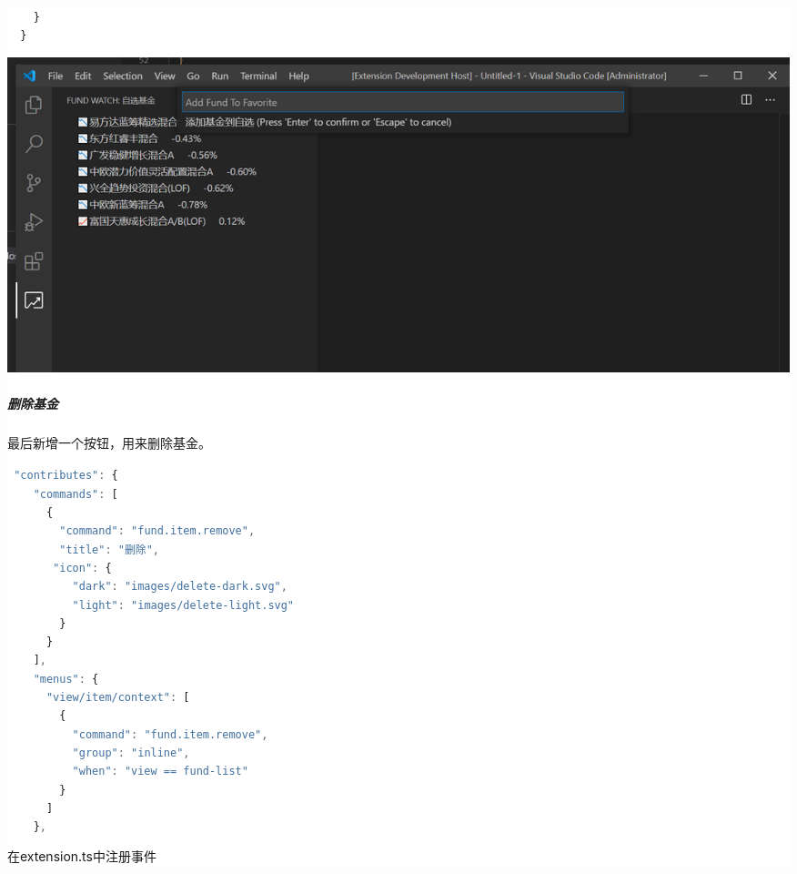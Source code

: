 ```javascript
    }
  }
```

![](..\img\基金插件6.png)

##### 删除基金

最后新增一个按钮，用来删除基金。

```javascript
 "contributes": {
    "commands": [
      {
        "command": "fund.item.remove",
        "title": "删除",
       "icon": {
          "dark": "images/delete-dark.svg",
          "light": "images/delete-light.svg"
        }
      }
    ],
    "menus": {
      "view/item/context": [
        {
          "command": "fund.item.remove",
          "group": "inline",
          "when": "view == fund-list"
        }
      ]
    },
```

在extension.ts中注册事件
